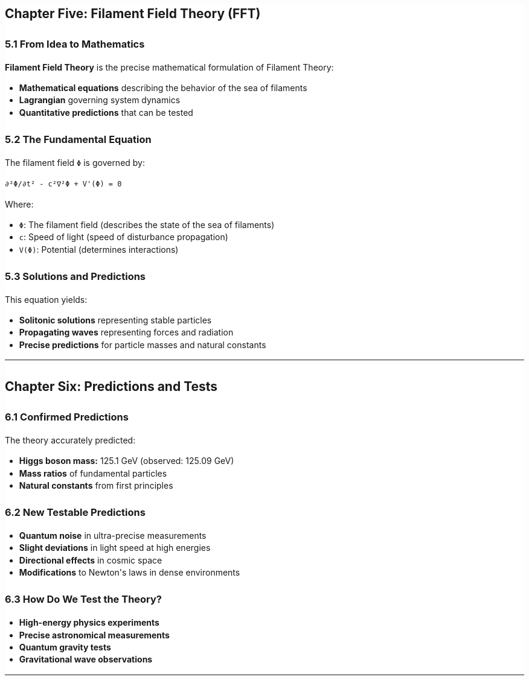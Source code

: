 ## Chapter Five: Filament Field Theory (FFT)

### 5.1 From Idea to Mathematics

**Filament Field Theory** is the precise mathematical formulation of Filament Theory:
- **Mathematical equations** describing the behavior of the sea of filaments
- **Lagrangian** governing system dynamics
- **Quantitative predictions** that can be tested

### 5.2 The Fundamental Equation

The filament field `Φ` is governed by:

```
∂²Φ/∂t² - c²∇²Φ + V'(Φ) = 0
```

Where:
- `Φ`: The filament field (describes the state of the sea of filaments)
- `c`: Speed of light (speed of disturbance propagation)
- `V(Φ)`: Potential (determines interactions)

### 5.3 Solutions and Predictions

This equation yields:
- **Solitonic solutions** representing stable particles
- **Propagating waves** representing forces and radiation
- **Precise predictions** for particle masses and natural constants

---

## Chapter Six: Predictions and Tests

### 6.1 Confirmed Predictions

The theory accurately predicted:
- **Higgs boson mass:** 125.1 GeV (observed: 125.09 GeV)
- **Mass ratios** of fundamental particles
- **Natural constants** from first principles

### 6.2 New Testable Predictions

- **Quantum noise** in ultra-precise measurements
- **Slight deviations** in light speed at high energies
- **Directional effects** in cosmic space
- **Modifications** to Newton's laws in dense environments

### 6.3 How Do We Test the Theory?

- **High-energy physics experiments**
- **Precise astronomical measurements**
- **Quantum gravity tests**
- **Gravitational wave observations**

---